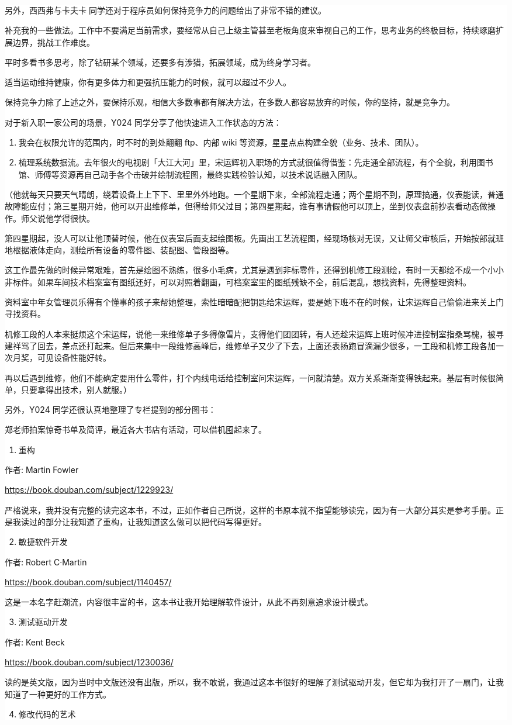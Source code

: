 另外，西西弗与卡夫卡 同学还对于程序员如何保持竞争力的问题给出了非常不错的建议。

补充我的一些做法。工作中不要满足当前需求，要经常从自己上级主管甚至老板角度来审视自己的工作，思考业务的终极目标，持续琢磨扩展边界，挑战工作难度。

平时多看书多思考，除了钻研某个领域，还要多有涉猎，拓展领域，成为终身学习者。

适当运动维持健康，你有更多体力和更强抗压能力的时候，就可以超过不少人。

保持竞争力除了上述之外，要保持乐观，相信大多数事都有解决方法，在多数人都容易放弃的时候，你的坚持，就是竞争力。

对于新入职一家公司的场景，Y024 同学分享了他快速进入工作状态的方法：

1. 我会在权限允许的范围内，时不时的到处翻翻 ftp、内部 wiki 等资源，星星点点构建全貌（业务、技术、团队）。

2. 梳理系统数据流。去年很火的电视剧「大江大河」里，宋运辉初入职场的方式就很值得借鉴：先走通全部流程，有个全貌，利用图书馆、师傅等资源再自己动手各个击破并绘制流程图，最终实践检验认知，以技术说话融入团队。

（他就每天只要天气晴朗，绕着设备上上下下、里里外外地跑。一个星期下来，全部流程走通；两个星期不到，原理搞通，仪表能读，普通故障能应付；第三星期开始，他可以开出维修单，但得给师父过目；第四星期起，谁有事请假他可以顶上，坐到仪表盘前抄表看动态做操作。师父说他学得很快。

第四星期起，没人可以让他顶替时候，他在仪表室后面支起绘图板。先画出工艺流程图，经现场核对无误，又让师父审核后，开始按部就班地根据液体走向，测绘所有设备的零件图、装配图、管段图等。

这工作最先做的时候异常艰难，首先是绘图不熟练，很多小毛病，尤其是遇到非标零件，还得到机修工段测绘，有时一天都绘不成一个小小非标件。如果车间技术档案室有图纸还好，可以对照着翻画，可档案室里的图纸残缺不全，前后混乱，想找资料，先得整理资料。

资料室中年女管理员乐得有个懂事的孩子来帮她整理，索性暗暗配把钥匙给宋运辉，要是她下班不在的时候，让宋运辉自己偷偷进来关上门寻找资料。

机修工段的人本来挺烦这个宋运辉，说他一来维修单子多得像雪片，支得他们团团转，有人还趁宋运辉上班时候冲进控制室指桑骂槐，被寻建祥骂了回去，差点还打起来。但后来集中一段维修高峰后，维修单子又少了下去，上面还表扬跑冒滴漏少很多，一工段和机修工段各加一次月奖，可见设备性能好转。

再以后遇到维修，他们不能确定要用什么零件，打个内线电话给控制室问宋运辉，一问就清楚。双方关系渐渐变得铁起来。基层有时候很简单，只要拿得出技术，别人就服。）

另外，Y024 同学还很认真地整理了专栏提到的部分图书：

郑老师拍案惊奇书单及简评，最近各大书店有活动，可以借机囤起来了。

1. 重构

作者: Martin Fowler

https://book.douban.com/subject/1229923/


严格说来，我并没有完整的读完这本书，不过，正如作者自己所说，这样的书原本就不指望能够读完，因为有一大部分其实是参考手册。正是我读过的部分让我知道了重构，让我知道这么做可以把代码写得更好。

2. 敏捷软件开发

作者: Robert C·Martin

https://book.douban.com/subject/1140457/


这是一本名字赶潮流，内容很丰富的书，这本书让我开始理解软件设计，从此不再刻意追求设计模式。

3. 测试驱动开发

作者: Kent Beck

https://book.douban.com/subject/1230036/


读的是英文版，因为当时中文版还没有出版，所以，我不敢说，我通过这本书很好的理解了测试驱动开发，但它却为我打开了一扇门，让我知道了一种更好的工作方式。

4. 修改代码的艺术
